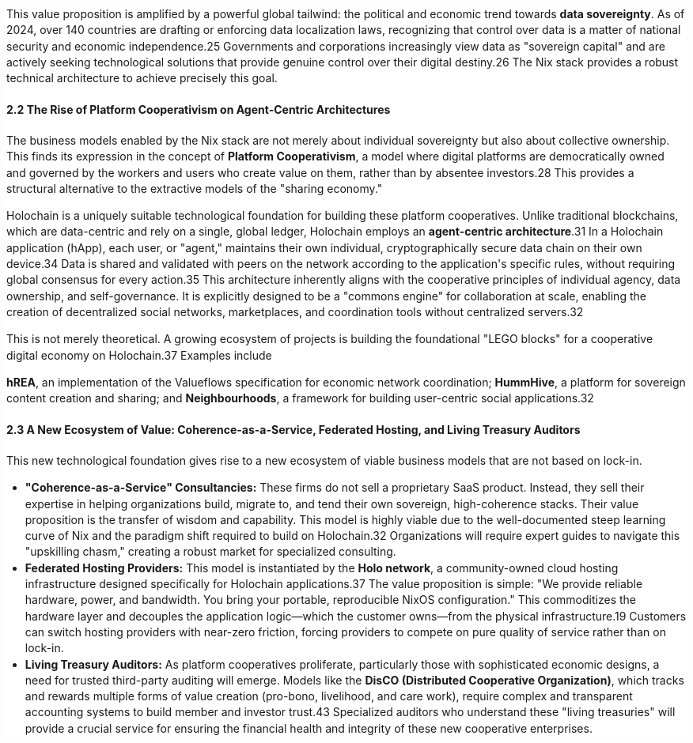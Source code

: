 This value proposition is amplified by a powerful global tailwind: the political and economic trend towards **data sovereignty**. As of 2024, over 140 countries are drafting or enforcing data localization laws, recognizing that control over data is a matter of national security and economic independence.25 Governments and corporations increasingly view data as "sovereign capital" and are actively seeking technological solutions that provide genuine control over their digital destiny.26 The Nix stack provides a robust technical architecture to achieve precisely this goal.

#### **2.2 The Rise of Platform Cooperativism on Agent-Centric Architectures**

The business models enabled by the Nix stack are not merely about individual sovereignty but also about collective ownership. This finds its expression in the concept of **Platform Cooperativism**, a model where digital platforms are democratically owned and governed by the workers and users who create value on them, rather than by absentee investors.28 This provides a structural alternative to the extractive models of the "sharing economy."

Holochain is a uniquely suitable technological foundation for building these platform cooperatives. Unlike traditional blockchains, which are data-centric and rely on a single, global ledger, Holochain employs an **agent-centric architecture**.31 In a Holochain application (hApp), each user, or "agent," maintains their own individual, cryptographically secure data chain on their own device.34 Data is shared and validated with peers on the network according to the application's specific rules, without requiring global consensus for every action.35 This architecture inherently aligns with the cooperative principles of individual agency, data ownership, and self-governance. It is explicitly designed to be a "commons engine" for collaboration at scale, enabling the creation of decentralized social networks, marketplaces, and coordination tools without centralized servers.32

This is not merely theoretical. A growing ecosystem of projects is building the foundational "LEGO blocks" for a cooperative digital economy on Holochain.37 Examples include

**hREA**, an implementation of the Valueflows specification for economic network coordination; **HummHive**, a platform for sovereign content creation and sharing; and **Neighbourhoods**, a framework for building user-centric social applications.32

#### **2.3 A New Ecosystem of Value: Coherence-as-a-Service, Federated Hosting, and Living Treasury Auditors**

This new technological foundation gives rise to a new ecosystem of viable business models that are not based on lock-in.

* **"Coherence-as-a-Service" Consultancies:** These firms do not sell a proprietary SaaS product. Instead, they sell their expertise in helping organizations build, migrate to, and tend their own sovereign, high-coherence stacks. Their value proposition is the transfer of wisdom and capability. This model is highly viable due to the well-documented steep learning curve of Nix and the paradigm shift required to build on Holochain.32 Organizations will require expert guides to navigate this "upskilling chasm," creating a robust market for specialized consulting.  
* **Federated Hosting Providers:** This model is instantiated by the **Holo network**, a community-owned cloud hosting infrastructure designed specifically for Holochain applications.37 The value proposition is simple: "We provide reliable hardware, power, and bandwidth. You bring your portable, reproducible NixOS configuration." This commoditizes the hardware layer and decouples the application logic—which the customer owns—from the physical infrastructure.19 Customers can switch hosting providers with near-zero friction, forcing providers to compete on pure quality of service rather than on lock-in.  
* **Living Treasury Auditors:** As platform cooperatives proliferate, particularly those with sophisticated economic designs, a need for trusted third-party auditing will emerge. Models like the **DisCO (Distributed Cooperative Organization)**, which tracks and rewards multiple forms of value creation (pro-bono, livelihood, and care work), require complex and transparent accounting systems to build member and investor trust.43 Specialized auditors who understand these "living treasuries" will provide a crucial service for ensuring the financial health and integrity of these new cooperative enterprises.

